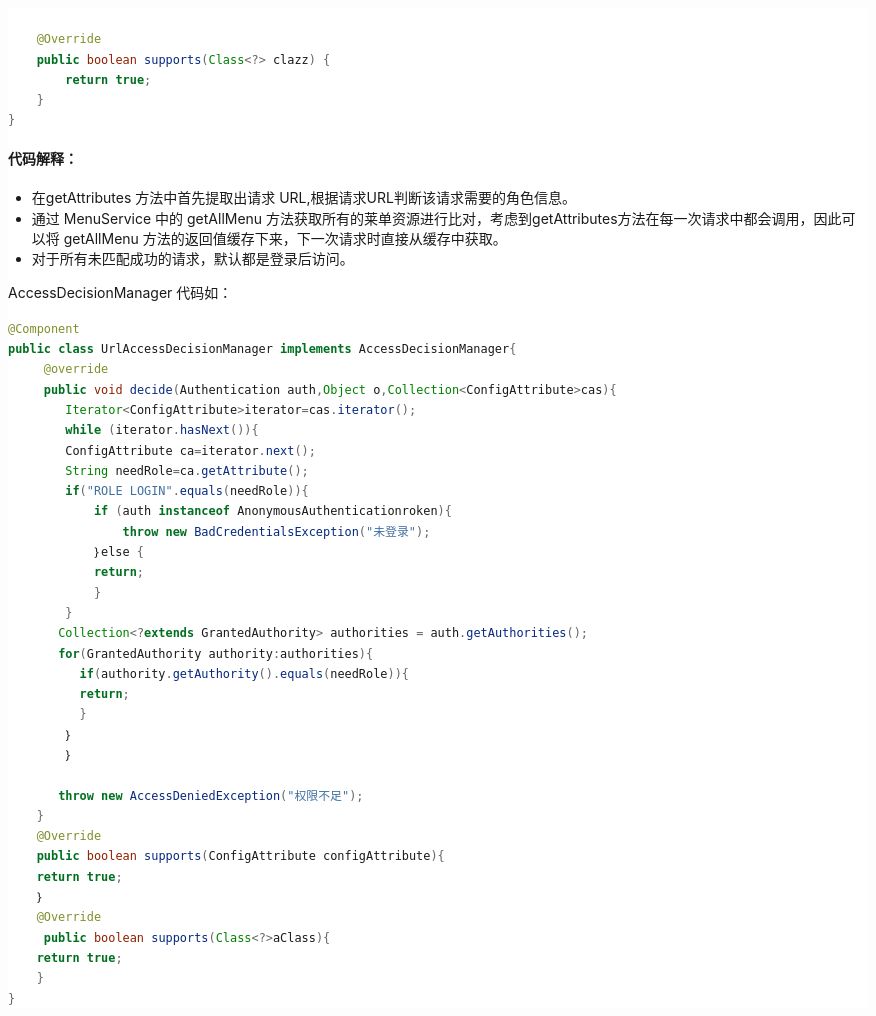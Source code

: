 ```java

    @Override
    public boolean supports(Class<?> clazz) {
        return true;
    }
}
```
#### 代码解释：


* 在getAttributes 方法中首先提取出请求 URL,根据请求URL判断该请求需要的角色信息。
* 通过 MenuService 中的 getAllMenu 方法获取所有的莱单资源进行比对，考虑到getAttributes方法在每一次请求中都会调用，因此可以将 getAllMenu 方法的返回值缓存下来，下一次请求时直接从缓存中获取。
* 对于所有未匹配成功的请求，默认都是登录后访问。

AccessDecisionManager 代码如：
```java
@Component
public class UrlAccessDecisionManager implements AccessDecisionManager{
     @override
     public void decide(Authentication auth,Object o,Collection<ConfigAttribute>cas){
        Iterator<ConfigAttribute>iterator=cas.iterator();
        while (iterator.hasNext()){
        ConfigAttribute ca=iterator.next();
        String needRole=ca.getAttribute();
        if("ROLE LOGIN".equals(needRole)){
            if (auth instanceof AnonymousAuthenticationroken){
                throw new BadCredentialsException("未登录");
            ｝else {
            return;
            }
        }
       Collection<?extends GrantedAuthority> authorities = auth.getAuthorities();
       for(GrantedAuthority authority:authorities){
          if(authority.getAuthority().equals(needRole)){
          return;
          }
        ｝
        ｝

       throw new AccessDeniedException("权限不足");
    }
    @Override
    public boolean supports(ConfigAttribute configAttribute){
    return true;
    ｝
    @Override
     public boolean supports(Class<?>aClass){
    return true;
    }
}
```
